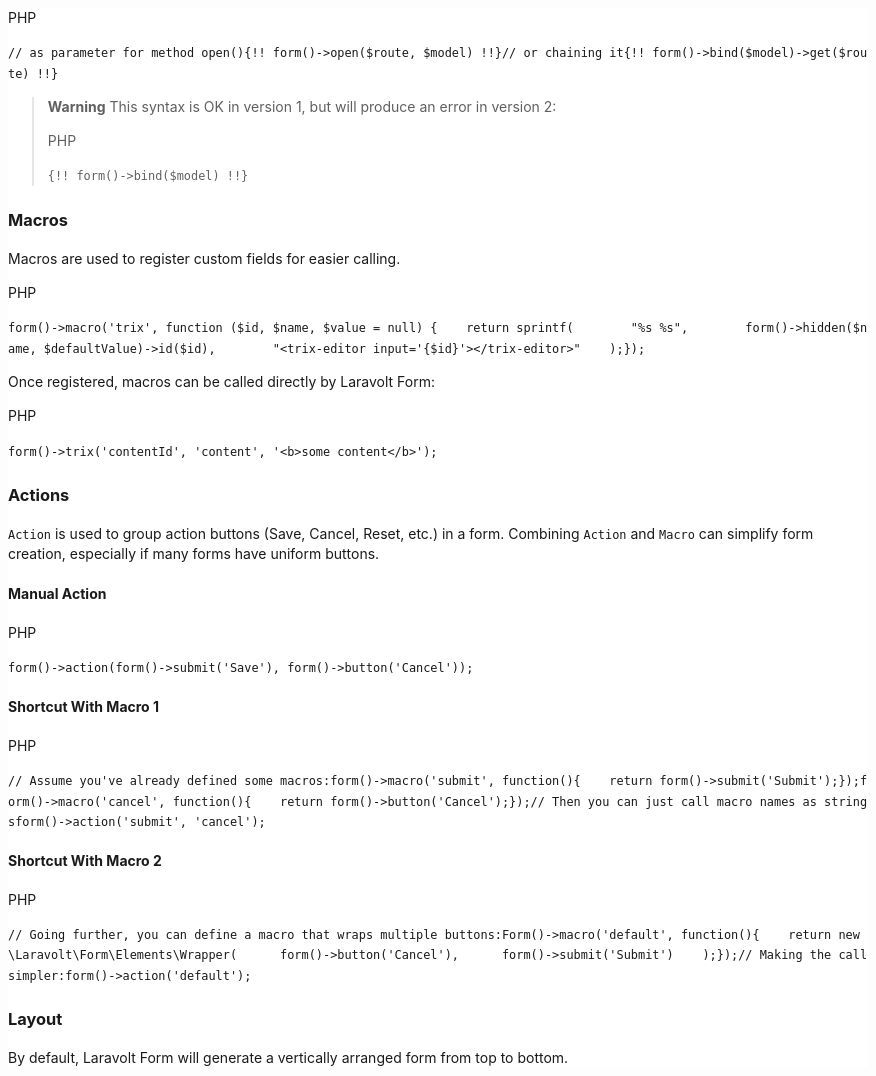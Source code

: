 PHP

    // as parameter for method open(){!! form()->open($route, $model) !!}// or chaining it{!! form()->bind($model)->get($route) !!}

> **Warning** This syntax is OK in version 1, but will produce an error in version 2:
> 
> PHP
> 
>     {!! form()->bind($model) !!}

### Macros

Macros are used to register custom fields for easier calling.

PHP

    form()->macro('trix', function ($id, $name, $value = null) {    return sprintf(        "%s %s",        form()->hidden($name, $defaultValue)->id($id),        "<trix-editor input='{$id}'></trix-editor>"    );});

Once registered, macros can be called directly by Laravolt Form:

PHP

    form()->trix('contentId', 'content', '<b>some content</b>');

### Actions

`Action` is used to group action buttons (Save, Cancel, Reset, etc.) in a form. Combining `Action` and `Macro` can simplify form creation, especially if many forms have uniform buttons.

#### Manual Action

PHP

    form()->action(form()->submit('Save'), form()->button('Cancel'));

#### Shortcut With Macro 1

PHP

    // Assume you've already defined some macros:form()->macro('submit', function(){    return form()->submit('Submit');});form()->macro('cancel', function(){    return form()->button('Cancel');});// Then you can just call macro names as stringsform()->action('submit', 'cancel');

#### Shortcut With Macro 2

PHP

    // Going further, you can define a macro that wraps multiple buttons:Form()->macro('default', function(){    return new \Laravolt\Form\Elements\Wrapper(      form()->button('Cancel'),      form()->submit('Submit')    );});// Making the call simpler:form()->action('default');

### Layout

By default, Laravolt Form will generate a vertically arranged form from top to bottom.
